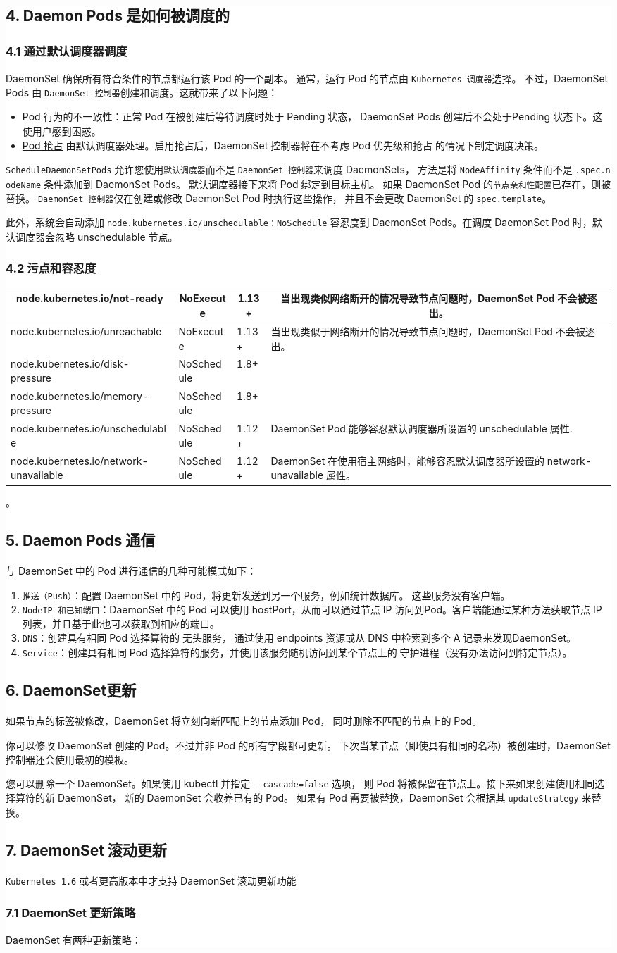 ## 4. Daemon Pods 是如何被调度的
### 4.1 通过默认调度器调度
DaemonSet 确保所有符合条件的节点都运行该 Pod 的一个副本。 通常，运行 Pod 的节点由 `Kubernetes 调度器`选择。 不过，DaemonSet Pods 由 `DaemonSet 控制器`创建和调度。这就带来了以下问题：

 - Pod 行为的不一致性：正常 Pod 在被创建后等待调度时处于 Pending 状态， DaemonSet Pods 创建后不会处于Pending 状态下。这使用户感到困惑。
 - [Pod 抢占](https://kubernetes.io/zh/docs/concepts/configuration/pod-priority-preemption/) 由默认调度器处理。启用抢占后，DaemonSet 控制器将在不考虑 Pod 优先级和抢占 的情况下制定调度决策。

`ScheduleDaemonSetPods` 允许您使用`默认调度器`而不是 `DaemonSet 控制器`来调度 DaemonSets， 方法是将 `NodeAffinity` 条件而不是 `.spec.nodeName` 条件添加到 DaemonSet Pods。 默认调度器接下来将 Pod 绑定到目标主机。 如果 DaemonSet Pod 的`节点亲和性配置`已存在，则被替换。 `DaemonSet 控制器`仅在创建或修改 DaemonSet Pod 时执行这些操作， 并且不会更改 DaemonSet 的 `spec.template`。

此外，系统会自动添加 `node.kubernetes.io/unschedulable：NoSchedule` 容忍度到 DaemonSet Pods。在调度 DaemonSet Pod 时，默认调度器会忽略 unschedulable 节点。

### 4.2 污点和容忍度
| node.kubernetes.io/not-ready           | NoExecute  | 1.13+ | 当出现类似网络断开的情况导致节点问题时，DaemonSet Pod 不会被逐出。                 |
|----------------------------------------|------------|-------|----------------------------------------------------------|
| node.kubernetes.io/unreachable         | NoExecute  | 1.13+ | 当出现类似于网络断开的情况导致节点问题时，DaemonSet Pod 不会被逐出。                |
| node.kubernetes.io/disk-pressure       | NoSchedule | 1.8+  |                                                          |
| node.kubernetes.io/memory-pressure     | NoSchedule | 1.8+  |                                                          |
| node.kubernetes.io/unschedulable       | NoSchedule | 1.12+ | DaemonSet Pod 能够容忍默认调度器所设置的 unschedulable 属性.            |
| node.kubernetes.io/network-unavailable | NoSchedule | 1.12+ | DaemonSet 在使用宿主网络时，能够容忍默认调度器所设置的 network-unavailable 属性。 |
。

## 5.  Daemon Pods 通信
与 DaemonSet 中的 Pod 进行通信的几种可能模式如下：

 1. `推送（Push）`：配置 DaemonSet 中的 Pod，将更新发送到另一个服务，例如统计数据库。 这些服务没有客户端。
 2. `NodeIP 和已知端口`：DaemonSet 中的 Pod 可以使用 hostPort，从而可以通过节点 IP 访问到Pod。客户端能通过某种方法获取节点 IP 列表，并且基于此也可以获取到相应的端口。
 3. `DNS`：创建具有相同 Pod 选择算符的 无头服务， 通过使用 endpoints 资源或从 DNS 中检索到多个 A 记录来发现DaemonSet。
 4. `Service`：创建具有相同 Pod 选择算符的服务，并使用该服务随机访问到某个节点上的 守护进程（没有办法访问到特定节点）。

##  6. DaemonSet更新
如果节点的标签被修改，DaemonSet 将立刻向新匹配上的节点添加 Pod， 同时删除不匹配的节点上的 Pod。

你可以修改 DaemonSet 创建的 Pod。不过并非 Pod 的所有字段都可更新。 下次当某节点（即使具有相同的名称）被创建时，DaemonSet 控制器还会使用最初的模板。

您可以删除一个 DaemonSet。如果使用 kubectl 并指定 `--cascade=false` 选项， 则 Pod 将被保留在节点上。接下来如果创建使用相同选择算符的新 DaemonSet， 新的 DaemonSet 会收养已有的 Pod。 如果有 Pod 需要被替换，DaemonSet 会根据其 `updateStrategy` 来替换。



## 7. DaemonSet 滚动更新
`Kubernetes 1.6` 或者更高版本中才支持 DaemonSet 滚动更新功能
### 7.1 DaemonSet 更新策略 
DaemonSet 有两种更新策略：
